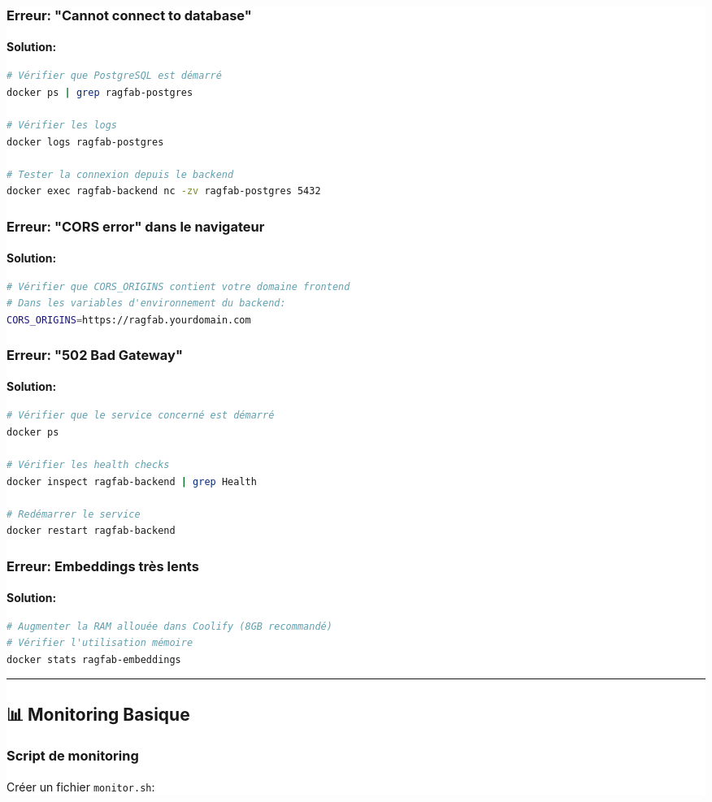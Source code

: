 ### Erreur: "Cannot connect to database"

**Solution:**
```bash
# Vérifier que PostgreSQL est démarré
docker ps | grep ragfab-postgres

# Vérifier les logs
docker logs ragfab-postgres

# Tester la connexion depuis le backend
docker exec ragfab-backend nc -zv ragfab-postgres 5432
```

### Erreur: "CORS error" dans le navigateur

**Solution:**
```bash
# Vérifier que CORS_ORIGINS contient votre domaine frontend
# Dans les variables d'environnement du backend:
CORS_ORIGINS=https://ragfab.yourdomain.com
```

### Erreur: "502 Bad Gateway"

**Solution:**
```bash
# Vérifier que le service concerné est démarré
docker ps

# Vérifier les health checks
docker inspect ragfab-backend | grep Health

# Redémarrer le service
docker restart ragfab-backend
```

### Erreur: Embeddings très lents

**Solution:**
```bash
# Augmenter la RAM allouée dans Coolify (8GB recommandé)
# Vérifier l'utilisation mémoire
docker stats ragfab-embeddings
```

---

## 📊 Monitoring Basique

### Script de monitoring

Créer un fichier `monitor.sh`:
